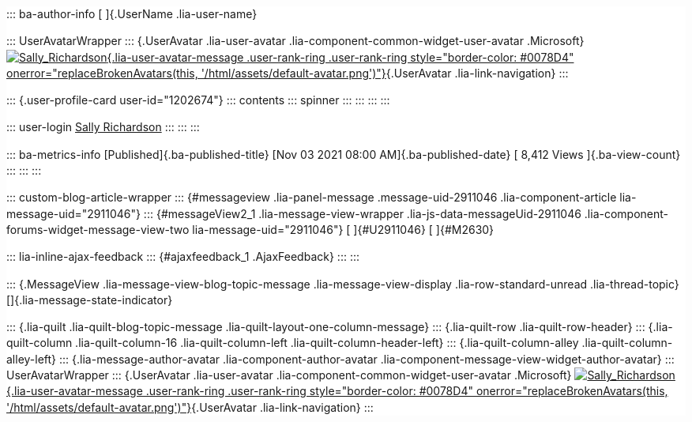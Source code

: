 ::: ba-author-info
[ ]{.UserName .lia-user-name}

::: UserAvatarWrapper
::: {.UserAvatar .lia-user-avatar .lia-component-common-widget-user-avatar .Microsoft}
[![Sally_Richardson](https://techcommunity.microsoft.com/t5/image/serverpage/image-id/322459i9C09EDFFFFCD49FE/image-dimensions/150x150/image-coordinates/23%2C0%2C287%2C264?v=v2 "Sally_Richardson"){.lia-user-avatar-message
.user-rank-ring .user-rank-ring style="border-color: #0078D4"
onerror="replaceBrokenAvatars(this, '/html/assets/default-avatar.png')"}](/t5/user/viewprofilepage/user-id/1202674){.UserAvatar
.lia-link-navigation}
:::

::: {.user-profile-card user-id="1202674"}
::: contents
::: spinner
:::
:::
:::
:::

::: user-login
[Sally Richardson](/t5/user/viewprofilepage/user-id/1202674)
:::
:::
:::

::: ba-metrics-info
[Published]{.ba-published-title} [Nov 03 2021 08:00
AM]{.ba-published-date} [ 8,412 Views ]{.ba-view-count}
:::
:::
:::

::: custom-blog-article-wrapper
::: {#messageview .lia-panel-message .message-uid-2911046 .lia-component-article lia-message-uid="2911046"}
::: {#messageView2_1 .lia-message-view-wrapper .lia-js-data-messageUid-2911046 .lia-component-forums-widget-message-view-two lia-message-uid="2911046"}
[ ]{#U2911046} [ ]{#M2630}

::: lia-inline-ajax-feedback
::: {#ajaxfeedback_1 .AjaxFeedback}
:::
:::

::: {.MessageView .lia-message-view-blog-topic-message .lia-message-view-display .lia-row-standard-unread .lia-thread-topic}
[]{.lia-message-state-indicator}

::: {.lia-quilt .lia-quilt-blog-topic-message .lia-quilt-layout-one-column-message}
::: {.lia-quilt-row .lia-quilt-row-header}
::: {.lia-quilt-column .lia-quilt-column-16 .lia-quilt-column-left .lia-quilt-column-header-left}
::: {.lia-quilt-column-alley .lia-quilt-column-alley-left}
::: {.lia-message-author-avatar .lia-component-author-avatar .lia-component-message-view-widget-author-avatar}
::: UserAvatarWrapper
::: {.UserAvatar .lia-user-avatar .lia-component-common-widget-user-avatar .Microsoft}
[![Sally_Richardson](https://techcommunity.microsoft.com/t5/image/serverpage/image-id/322459i9C09EDFFFFCD49FE/image-dimensions/40x40?v=v2 "Sally_Richardson"){.lia-user-avatar-message
.user-rank-ring .user-rank-ring style="border-color: #0078D4"
onerror="replaceBrokenAvatars(this, '/html/assets/default-avatar.png')"}](/t5/user/viewprofilepage/user-id/1202674){.UserAvatar
.lia-link-navigation}
:::
